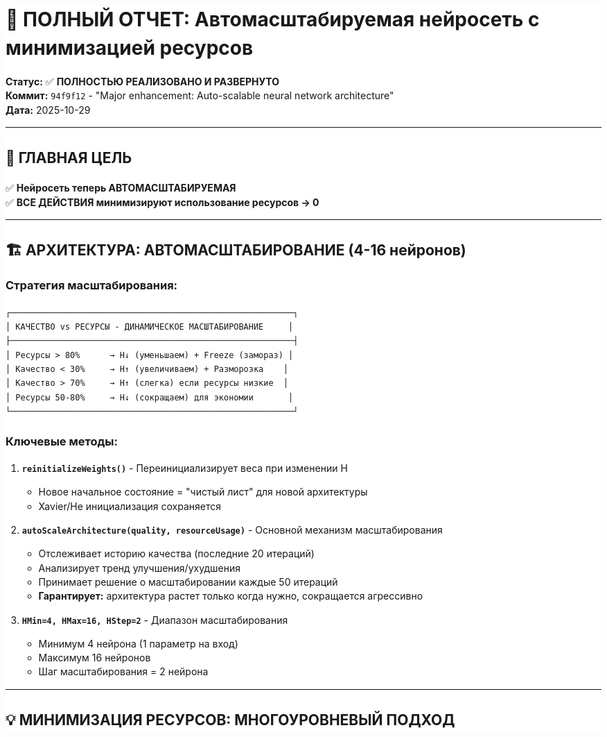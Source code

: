 # 🚀 ПОЛНЫЙ ОТЧЕТ: Автомасштабируемая нейросеть с минимизацией ресурсов

**Статус:** ✅ **ПОЛНОСТЬЮ РЕАЛИЗОВАНО И РАЗВЕРНУТО**  
**Коммит:** `94f9f12` - "Major enhancement: Auto-scalable neural network architecture"  
**Дата:** 2025-10-29

---

## 🎯 ГЛАВНАЯ ЦЕЛЬ

✅ **Нейросеть теперь АВТОМАСШТАБИРУЕМАЯ**  
✅ **ВСЕ ДЕЙСТВИЯ минимизируют использование ресурсов → 0**

---

## 🏗️ АРХИТЕКТУРА: АВТОМАСШТАБИРОВАНИЕ (4-16 нейронов)

### Стратегия масштабирования:

```
┌─────────────────────────────────────────────────────────┐
│ КАЧЕСТВО vs РЕСУРСЫ - ДИНАМИЧЕСКОЕ МАСШТАБИРОВАНИЕ     │
├─────────────────────────────────────────────────────────┤
│ Ресурсы > 80%      → H↓ (уменьшаем) + Freeze (замораз) │
│ Качество < 30%     → H↑ (увеличиваем) + Разморозка    │
│ Качество > 70%     → H↑ (слегка) если ресурсы низкие  │
│ Ресурсы 50-80%     → H↓ (сокращаем) для экономии       │
└─────────────────────────────────────────────────────────┘
```

### Ключевые методы:

1. **`reinitializeWeights()`** - Переинициализирует веса при изменении H
   - Новое начальное состояние = "чистый лист" для новой архитектуры
   - Xavier/He инициализация сохраняется

2. **`autoScaleArchitecture(quality, resourceUsage)`** - Основной механизм масштабирования
   - Отслеживает историю качества (последние 20 итераций)
   - Анализирует тренд улучшения/ухудшения
   - Принимает решение о масштабировании каждые 50 итераций
   - **Гарантирует:** архитектура растет только когда нужно, сокращается агрессивно

3. **`HMin=4, HMax=16, HStep=2`** - Диапазон масштабирования
   - Минимум 4 нейрона (1 параметр на вход)
   - Максимум 16 нейронов
   - Шаг масштабирования = 2 нейрона

---

## 💡 МИНИМИЗАЦИЯ РЕСУРСОВ: МНОГОУРОВНЕВЫЙ ПОДХОД
